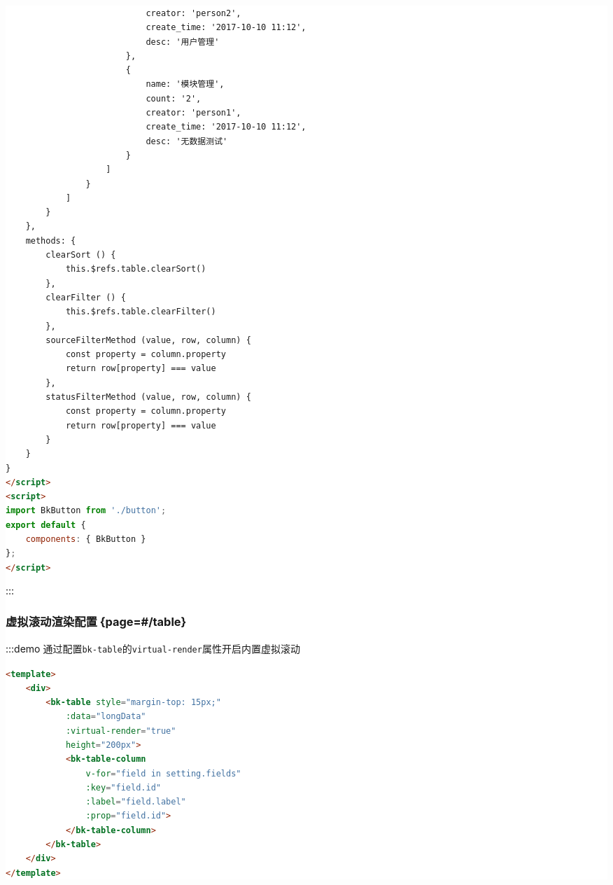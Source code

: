 ```html
                            creator: 'person2',
                            create_time: '2017-10-10 11:12',
                            desc: '用户管理'
                        },
                        {
                            name: '模块管理',
                            count: '2',
                            creator: 'person1',
                            create_time: '2017-10-10 11:12',
                            desc: '无数据测试'
                        }
                    ]
                }
            ]
        }
    },
    methods: {
        clearSort () {
            this.$refs.table.clearSort()
        },
        clearFilter () {
            this.$refs.table.clearFilter()
        },
        sourceFilterMethod (value, row, column) {
            const property = column.property
            return row[property] === value
        },
        statusFilterMethod (value, row, column) {
            const property = column.property
            return row[property] === value
        }
    }
}
</script>
<script>
import BkButton from './button';
export default {
    components: { BkButton }
};
</script>
```
:::



### 虚拟滚动渲染配置 {page=#/table}

:::demo 通过配置`bk-table`的`virtual-render`属性开启内置虚拟滚动

```html
<template>
    <div>
        <bk-table style="margin-top: 15px;"
            :data="longData"
            :virtual-render="true"
            height="200px">
            <bk-table-column
                v-for="field in setting.fields"
                :key="field.id"
                :label="field.label"
                :prop="field.id">
            </bk-table-column>
        </bk-table>
    </div>
</template>
```
